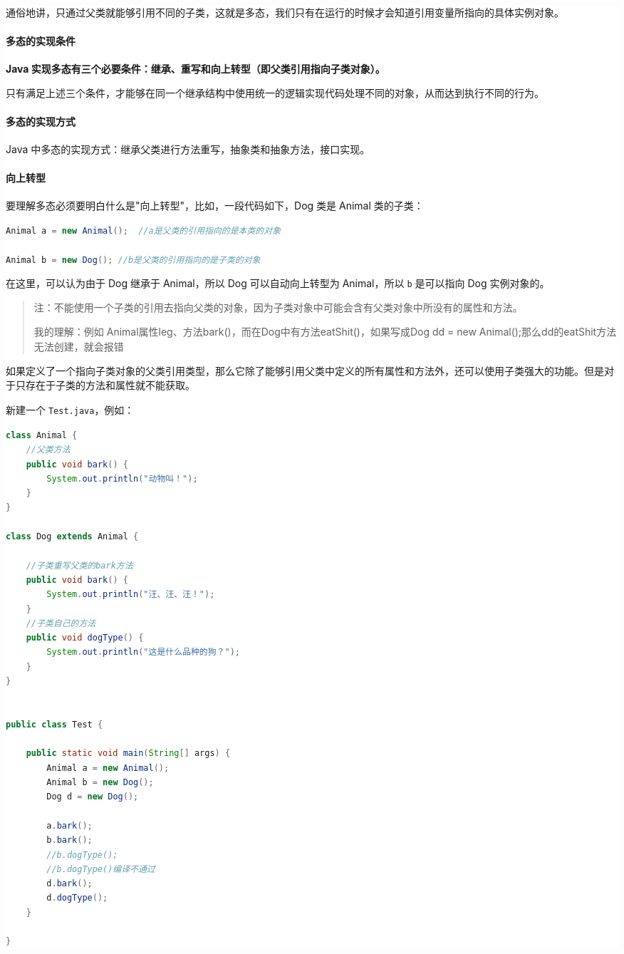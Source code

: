 通俗地讲，只通过父类就能够引用不同的子类，这就是多态，我们只有在运行的时候才会知道引用变量所指向的具体实例对象。

#### 多态的实现条件

**Java 实现多态有三个必要条件：继承、重写和向上转型（即父类引用指向子类对象）。**

只有满足上述三个条件，才能够在同一个继承结构中使用统一的逻辑实现代码处理不同的对象，从而达到执行不同的行为。

#### 多态的实现方式

Java 中多态的实现方式：继承父类进行方法重写，抽象类和抽象方法，接口实现。

#### 向上转型

要理解多态必须要明白什么是"向上转型"，比如，一段代码如下，Dog 类是 Animal 类的子类：

```java
Animal a = new Animal();  //a是父类的引用指向的是本类的对象

Animal b = new Dog(); //b是父类的引用指向的是子类的对象
```

在这里，可以认为由于 Dog 继承于 Animal，所以 Dog 可以自动向上转型为 Animal，所以 `b` 是可以指向 Dog 实例对象的。

> 注：不能使用一个子类的引用去指向父类的对象，因为子类对象中可能会含有父类对象中所没有的属性和方法。
>
> 我的理解：例如 Animal属性leg、方法bark()，而在Dog中有方法eatShit()，如果写成Dog dd = new Animal();那么dd的eatShit方法无法创建，就会报错 

如果定义了一个指向子类对象的父类引用类型，那么它除了能够引用父类中定义的所有属性和方法外，还可以使用子类强大的功能。但是对于只存在于子类的方法和属性就不能获取。

新建一个 `Test.java`，例如：

```java
class Animal {
    //父类方法
    public void bark() {
        System.out.println("动物叫！");
    }
}

class Dog extends Animal {

    //子类重写父类的bark方法
    public void bark() {
        System.out.println("汪、汪、汪！");
    }
    //子类自己的方法
    public void dogType() {
        System.out.println("这是什么品种的狗？");
    }
}


public class Test {

    public static void main(String[] args) {
        Animal a = new Animal();
        Animal b = new Dog();
        Dog d = new Dog();

        a.bark();
        b.bark();
        //b.dogType();
        //b.dogType()编译不通过
        d.bark();
        d.dogType();
    }

}
```